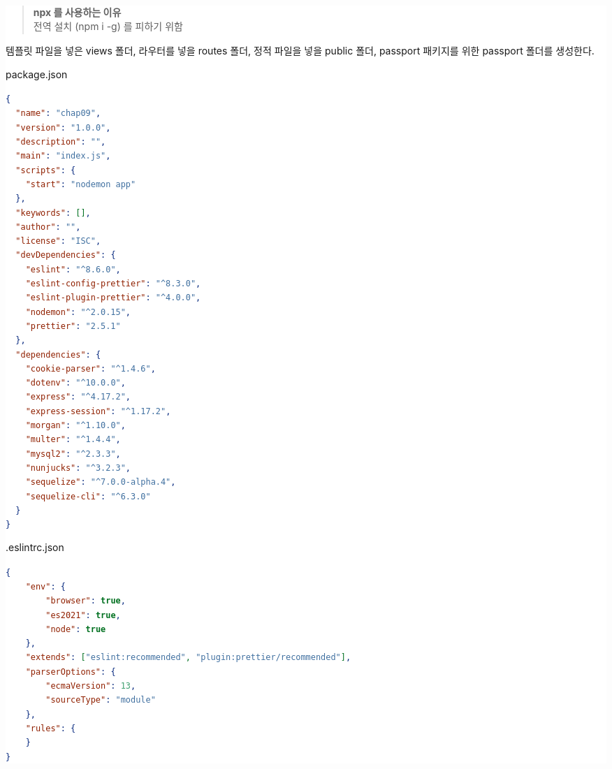 > **npx 를 사용하는 이유**  
> 전역 설치 (npm i -g) 를 피하기 위함

템플릿 파일을 넣은 views 폴더, 라우터를 넣을 routes 폴더, 정적 파일을 넣을 public 폴더, passport 패키지를 위한
passport 폴더를 생성한다.

package.json
```json
{
  "name": "chap09",
  "version": "1.0.0",
  "description": "",
  "main": "index.js",
  "scripts": {
    "start": "nodemon app"
  },
  "keywords": [],
  "author": "",
  "license": "ISC",
  "devDependencies": {
    "eslint": "^8.6.0",
    "eslint-config-prettier": "^8.3.0",
    "eslint-plugin-prettier": "^4.0.0",
    "nodemon": "^2.0.15",
    "prettier": "2.5.1"
  },
  "dependencies": {
    "cookie-parser": "^1.4.6",
    "dotenv": "^10.0.0",
    "express": "^4.17.2",
    "express-session": "^1.17.2",
    "morgan": "^1.10.0",
    "multer": "^1.4.4",
    "mysql2": "^2.3.3",
    "nunjucks": "^3.2.3",
    "sequelize": "^7.0.0-alpha.4",
    "sequelize-cli": "^6.3.0"
  }
}
```

.eslintrc.json
```json
{
    "env": {
        "browser": true,
        "es2021": true,
        "node": true
    },
    "extends": ["eslint:recommended", "plugin:prettier/recommended"],
    "parserOptions": {
        "ecmaVersion": 13,
        "sourceType": "module"
    },
    "rules": {
    }
}
```
